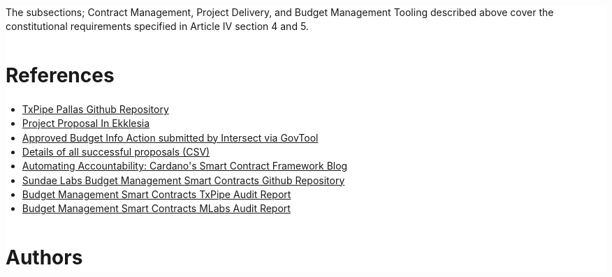 The subsections; Contract Management, Project Delivery, and Budget Management Tooling described above cover the constitutional requirements specified in Article IV section 4 and 5.

# References

- [TxPipe Pallas Github Repository](https://github.com/txpipe/pallas)
- [Project Proposal In Ekklesia](https://2025budget.intersectmbo.org/ballots/680d1b63565577986442d123/proposals/680d1b64565577986442d296)
- [Approved Budget Info Action submitted by Intersect via GovTool](https://gov.tools/outcomes/governance_actions/e14de8d9dc4f4ddf3fe9250a8a926e20f10e99b86bd0610b77d7a054981591ee#0)
- [Details of all successful proposals (CSV)](ipfs://bafybeicwrop4q7xvnyjdd5drumbe56sqtm5lbe2ul3c262zt4hgguzdycm)
- [Automating Accountability: Cardano's Smart Contract Framework Blog](ipfs://bafybeihqx4ae72z7suqfnxrpqpqithp43cai7o2uuewnqtezgaoyc3ptyq)
- [Sundae Labs Budget Management Smart Contracts Github Repository](https://github.com/SundaeSwap-finance/treasury-contracts)
- [Budget Management Smart Contracts TxPipe Audit Report](ipfs://bafybeiccnwejbgj43wo6hrlseckkkmprtoqc5cfuy2hesm6c6yealwho3e)
- [Budget Management Smart Contracts MLabs Audit Report](ipfs://bafybeiah5fnjhda5hemj3qvaehc4mre3qllqzw2l7mkdsguytn4ftgafw4)

# Authors



